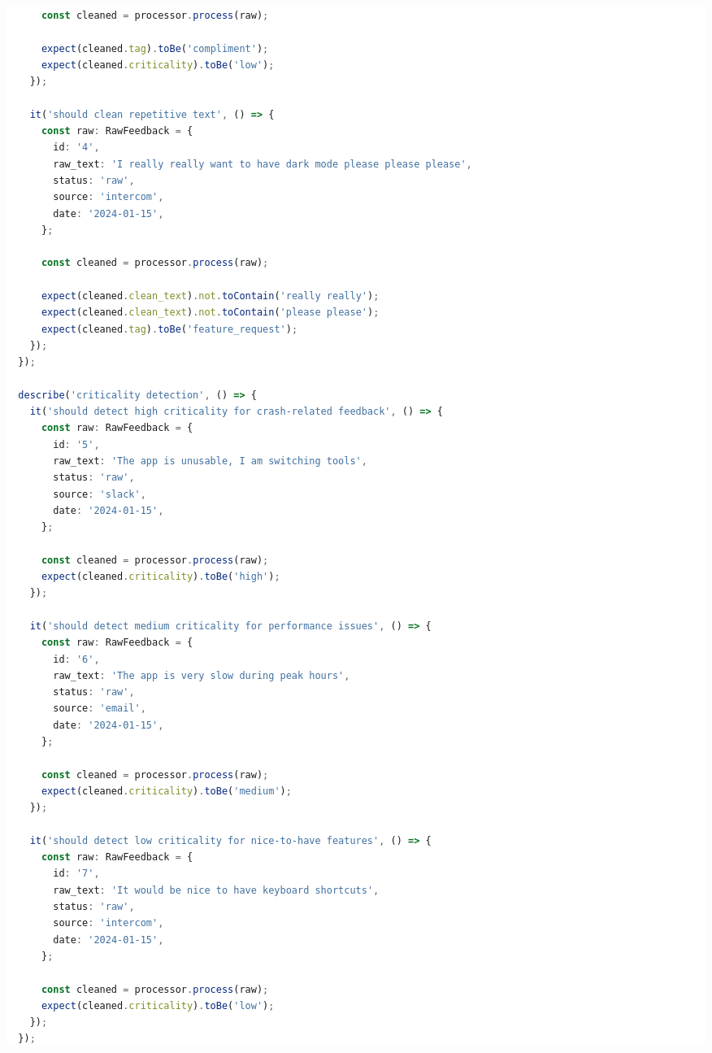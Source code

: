 ```typescript
      const cleaned = processor.process(raw);
      
      expect(cleaned.tag).toBe('compliment');
      expect(cleaned.criticality).toBe('low');
    });

    it('should clean repetitive text', () => {
      const raw: RawFeedback = {
        id: '4',
        raw_text: 'I really really want to have dark mode please please please',
        status: 'raw',
        source: 'intercom',
        date: '2024-01-15',
      };
      
      const cleaned = processor.process(raw);
      
      expect(cleaned.clean_text).not.toContain('really really');
      expect(cleaned.clean_text).not.toContain('please please');
      expect(cleaned.tag).toBe('feature_request');
    });
  });

  describe('criticality detection', () => {
    it('should detect high criticality for crash-related feedback', () => {
      const raw: RawFeedback = {
        id: '5',
        raw_text: 'The app is unusable, I am switching tools',
        status: 'raw',
        source: 'slack',
        date: '2024-01-15',
      };
      
      const cleaned = processor.process(raw);
      expect(cleaned.criticality).toBe('high');
    });

    it('should detect medium criticality for performance issues', () => {
      const raw: RawFeedback = {
        id: '6',
        raw_text: 'The app is very slow during peak hours',
        status: 'raw',
        source: 'email',
        date: '2024-01-15',
      };
      
      const cleaned = processor.process(raw);
      expect(cleaned.criticality).toBe('medium');
    });

    it('should detect low criticality for nice-to-have features', () => {
      const raw: RawFeedback = {
        id: '7',
        raw_text: 'It would be nice to have keyboard shortcuts',
        status: 'raw',
        source: 'intercom',
        date: '2024-01-15',
      };
      
      const cleaned = processor.process(raw);
      expect(cleaned.criticality).toBe('low');
    });
  });
```